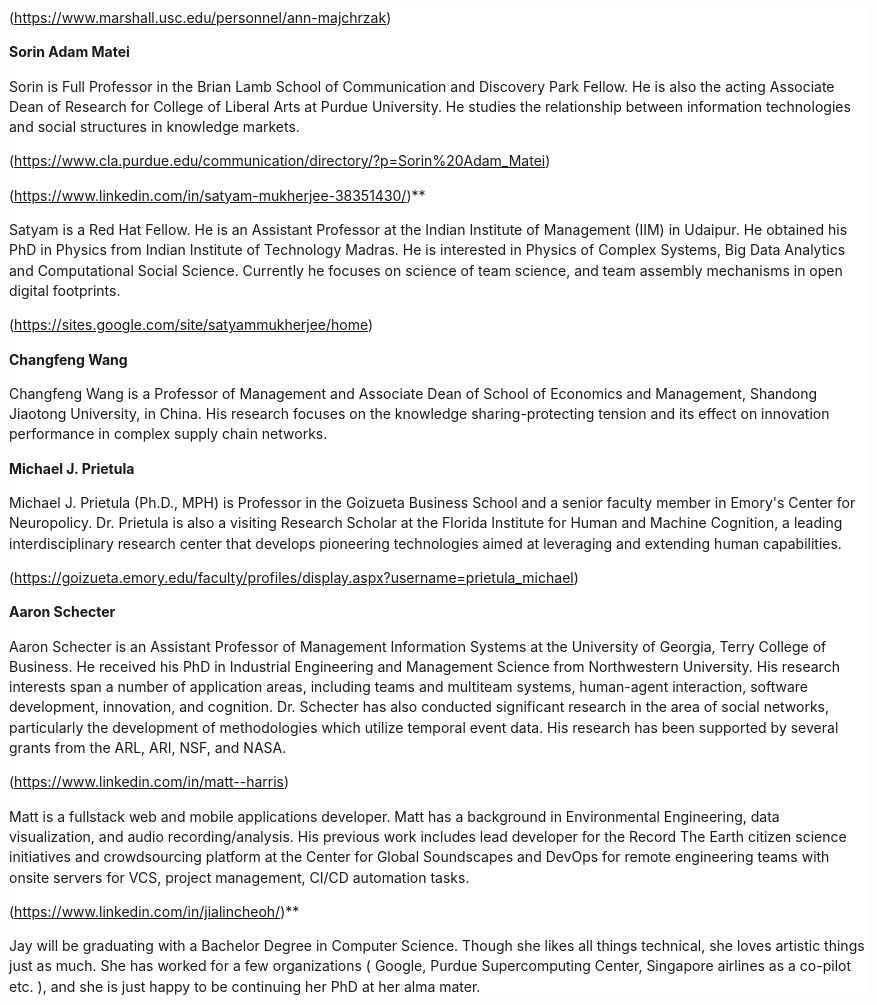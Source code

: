 (https://www.marshall.usc.edu/personnel/ann-majchrzak)

**Sorin Adam Matei**

Sorin is Full Professor in the Brian Lamb School of Communication and Discovery Park Fellow. He is also the acting Associate Dean of Research for College of Liberal Arts at Purdue University. He studies the relationship between information technologies and social structures in knowledge markets.

(https://www.cla.purdue.edu/communication/directory/?p=Sorin%20Adam_Matei)

(https://www.linkedin.com/in/satyam-mukherjee-38351430/)**

Satyam is a Red Hat Fellow. He is an Assistant Professor at the Indian Institute of Management (IIM) in Udaipur.  He obtained his PhD in Physics from Indian Institute of Technology Madras. He is interested in Physics of Complex Systems, Big Data Analytics and Computational Social Science. Currently he focuses on science of team science, and team assembly mechanisms in open digital footprints.

(https://sites.google.com/site/satyammukherjee/home)

**Changfeng Wang**

Changfeng Wang is a Professor of Management and Associate Dean of School of Economics and Management, Shandong Jiaotong University, in China. His research focuses on the knowledge sharing-protecting tension and its effect on innovation performance in complex supply chain networks.

**Michael J. Prietula**

Michael J. Prietula (Ph.D., MPH) is Professor in the Goizueta Business School and a senior faculty member in Emory's Center for Neuropolicy. Dr. Prietula is also a visiting Research Scholar at the Florida Institute for Human and Machine Cognition, a leading interdisciplinary research center that develops pioneering technologies aimed at leveraging and extending human capabilities.

(https://goizueta.emory.edu/faculty/profiles/display.aspx?username=prietula_michael)

**Aaron Schecter**

Aaron Schecter is an Assistant Professor of Management Information Systems at the University of Georgia, Terry College of Business. He received his PhD in Industrial Engineering and Management Science from Northwestern University. His research interests span a number of application areas, including teams and multiteam systems, human-agent interaction, software development, innovation, and cognition. Dr. Schecter has also conducted significant research in the area of social networks, particularly the development of methodologies which utilize temporal event data. His research has been supported by several grants from the ARL, ARI, NSF, and NASA.

(https://www.linkedin.com/in/matt--harris)

Matt is a fullstack web and mobile applications developer. Matt has a background in Environmental Engineering, data visualization, and audio recording/analysis. His previous work includes lead developer for the Record The Earth citizen science initiatives and crowdsourcing platform at the Center for Global Soundscapes and DevOps for remote engineering teams with onsite servers for VCS, project management, CI/CD automation tasks.

(https://www.linkedin.com/in/jialincheoh/)**

Jay will be graduating with a Bachelor Degree in Computer Science. Though she likes all things technical, she loves artistic things just as much. She has worked for a few organizations ( Google, Purdue Supercomputing Center, Singapore airlines as a co-pilot etc. ), and she is just happy to be continuing her PhD at her alma mater.
